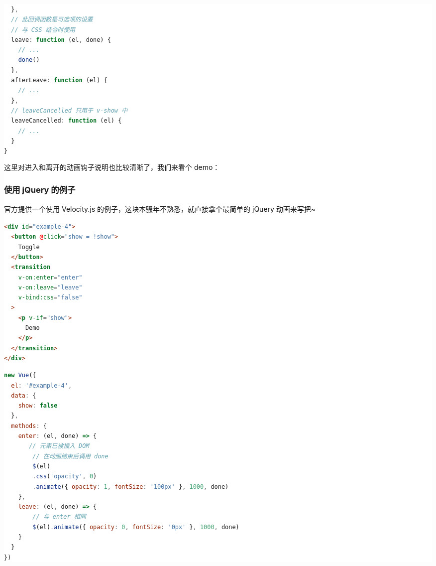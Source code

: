 ``` js
  },
  // 此回调函数是可选项的设置
  // 与 CSS 结合时使用
  leave: function (el, done) {
    // ...
    done()
  },
  afterLeave: function (el) {
    // ...
  },
  // leaveCancelled 只用于 v-show 中
  leaveCancelled: function (el) {
    // ...
  }
}
```

这里对进入和离开的动画钩子说明也比较清晰了，我们来看个 demo：




### 使用 jQuery 的例子
官方提供一个使用 Velocity.js 的例子，这块本骚年不熟悉，就直接拿个最简单的 jQuery 动画来写把~

``` html
<div id="example-4">
  <button @click="show = !show">
    Toggle
  </button>
  <transition
    v-on:enter="enter"
    v-on:leave="leave"
    v-bind:css="false"
  >
    <p v-if="show">
      Demo
    </p>
  </transition>
</div>
```

``` js
new Vue({
  el: '#example-4',
  data: {
    show: false
  },
  methods: {
    enter: (el, done) => {
       // 元素已被插入 DOM
    	// 在动画结束后调用 done
    	$(el)
      	.css('opacity', 0)
      	.animate({ opacity: 1, fontSize: '100px' }, 1000, done)    
    },
    leave: (el, done) => {
        // 与 enter 相同
        $(el).animate({ opacity: 0, fontSize: '0px' }, 1000, done)
    }
  }
})
```
